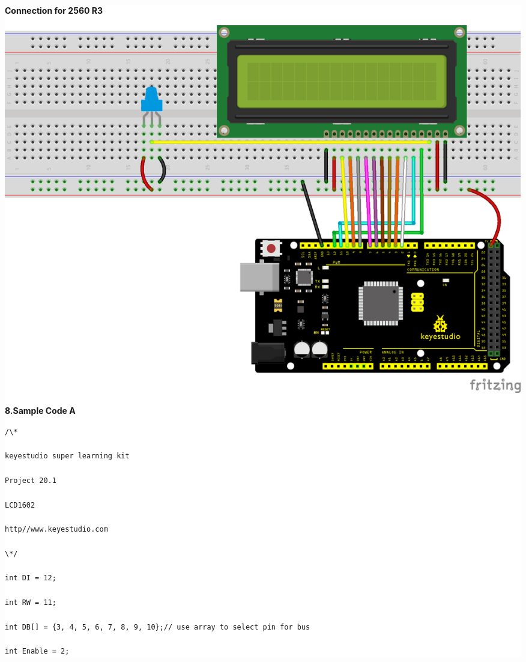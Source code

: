 **Connection for 2560 R3**

![](media/1d849cc55006ccfc30dc5043d773d1b4.png)

**8.Sample Code A**

    /\*

    keyestudio super learning kit

    Project 20.1

    LCD1602

    http//www.keyestudio.com

    \*/

    int DI = 12;

    int RW = 11;

    int DB[] = {3, 4, 5, 6, 7, 8, 9, 10};// use array to select pin for bus

    int Enable = 2;
